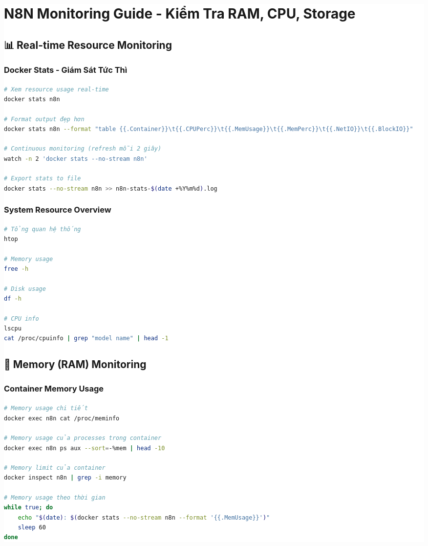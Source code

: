 # N8N Monitoring Guide - Kiểm Tra RAM, CPU, Storage

## 📊 **Real-time Resource Monitoring**

### **Docker Stats - Giám Sát Tức Thì**
```bash
# Xem resource usage real-time
docker stats n8n

# Format output đẹp hơn
docker stats n8n --format "table {{.Container}}\t{{.CPUPerc}}\t{{.MemUsage}}\t{{.MemPerc}}\t{{.NetIO}}\t{{.BlockIO}}"

# Continuous monitoring (refresh mỗi 2 giây)
watch -n 2 'docker stats --no-stream n8n'

# Export stats to file
docker stats --no-stream n8n >> n8n-stats-$(date +%Y%m%d).log
```

### **System Resource Overview**
```bash
# Tổng quan hệ thống
htop

# Memory usage
free -h

# Disk usage
df -h

# CPU info
lscpu
cat /proc/cpuinfo | grep "model name" | head -1
```

## 🧠 **Memory (RAM) Monitoring**

### **Container Memory Usage**
```bash
# Memory usage chi tiết
docker exec n8n cat /proc/meminfo

# Memory usage của processes trong container
docker exec n8n ps aux --sort=-%mem | head -10

# Memory limit của container
docker inspect n8n | grep -i memory

# Memory usage theo thời gian
while true; do
    echo "$(date): $(docker stats --no-stream n8n --format '{{.MemUsage}}')"
    sleep 60
done
```

